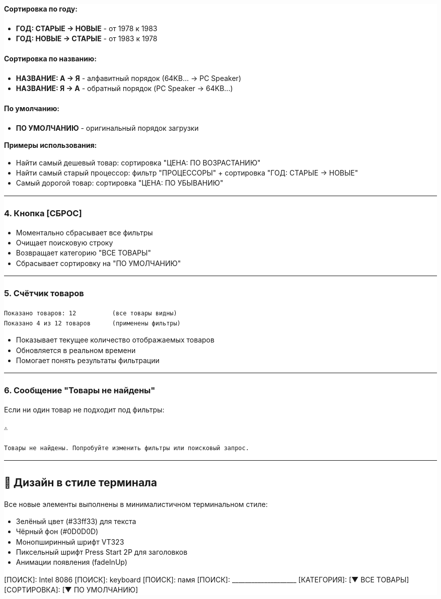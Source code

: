 #### Сортировка по году:
- **ГОД: СТАРЫЕ → НОВЫЕ** - от 1978 к 1983
- **ГОД: НОВЫЕ → СТАРЫЕ** - от 1983 к 1978

#### Сортировка по названию:
- **НАЗВАНИЕ: А → Я** - алфавитный порядок (64KB... → PC Speaker)
- **НАЗВАНИЕ: Я → А** - обратный порядок (PC Speaker → 64KB...)

#### По умолчанию:
- **ПО УМОЛЧАНИЮ** - оригинальный порядок загрузки

**Примеры использования:**
- Найти самый дешевый товар: сортировка "ЦЕНА: ПО ВОЗРАСТАНИЮ"
- Найти самый старый процессор: фильтр "ПРОЦЕССОРЫ" + сортировка "ГОД: СТАРЫЕ → НОВЫЕ"
- Самый дорогой товар: сортировка "ЦЕНА: ПО УБЫВАНИЮ"

---

### 4. **Кнопка [СБРОС]**
- Моментально сбрасывает все фильтры
- Очищает поисковую строку
- Возвращает категорию "ВСЕ ТОВАРЫ"
- Сбрасывает сортировку на "ПО УМОЛЧАНИЮ"

---

### 5. **Счётчик товаров**
```
Показано товаров: 12          (все товары видны)
Показано 4 из 12 товаров      (применены фильтры)
```

- Показывает текущее количество отображаемых товаров
- Обновляется в реальном времени
- Помогает понять результаты фильтрации

---

### 6. **Сообщение "Товары не найдены"**
Если ни один товар не подходит под фильтры:
```
⚠️

Товары не найдены. Попробуйте изменить фильтры или поисковый запрос.
```

---

## 🎨 Дизайн в стиле терминала

Все новые элементы выполнены в минималистичном терминальном стиле:
- Зелёный цвет (#33ff33) для текста
- Чёрный фон (#0D0D0D)
- Монопширинный шрифт VT323
- Пиксельный шрифт Press Start 2P для заголовков
- Анимации появления (fadeInUp)


[ПОИСК]: Intel 8086
[ПОИСК]: keyboard
[ПОИСК]: памя
[ПОИСК]: ____________________
[КАТЕГОРИЯ]: [▼ ВСЕ ТОВАРЫ]
[СОРТИРОВКА]: [▼ ПО УМОЛЧАНИЮ]